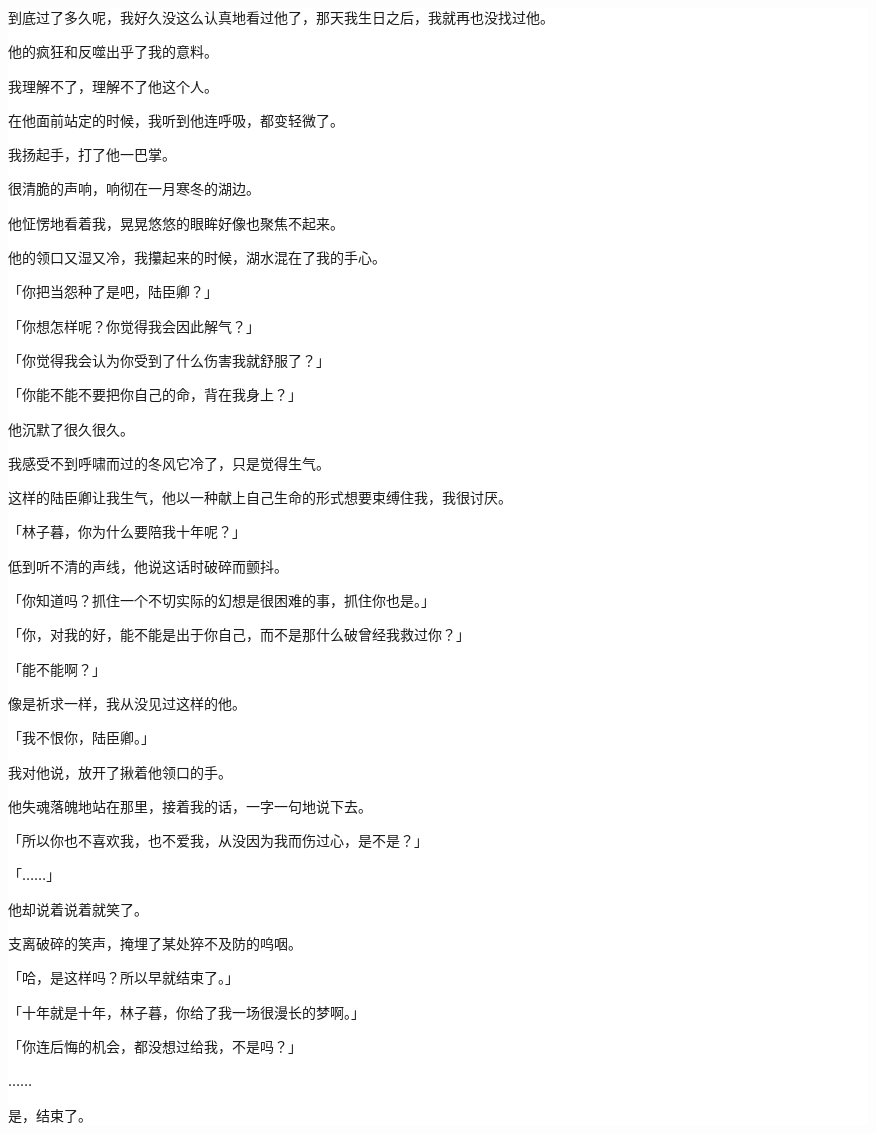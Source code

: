 到底过了多久呢，我好久没这么认真地看过他了，那天我生日之后，我就再也没找过他。

他的疯狂和反噬出乎了我的意料。

我理解不了，理解不了他这个人。

在他面前站定的时候，我听到他连呼吸，都变轻微了。

我扬起手，打了他一巴掌。

很清脆的声响，响彻在一月寒冬的湖边。

他怔愣地看着我，晃晃悠悠的眼眸好像也聚焦不起来。

他的领口又湿又冷，我攥起来的时候，湖水混在了我的手心。

「你把当怨种了是吧，陆臣卿？」

「你想怎样呢？你觉得我会因此解气？」

「你觉得我会认为你受到了什么伤害我就舒服了？」

「你能不能不要把你自己的命，背在我身上？」

他沉默了很久很久。

我感受不到呼啸而过的冬风它冷了，只是觉得生气。

这样的陆臣卿让我生气，他以一种献上自己生命的形式想要束缚住我，我很讨厌。

「林子暮，你为什么要陪我十年呢？」

低到听不清的声线，他说这话时破碎而颤抖。

「你知道吗？抓住一个不切实际的幻想是很困难的事，抓住你也是。」

「你，对我的好，能不能是出于你自己，而不是那什么破曾经我救过你？」

「能不能啊？」

像是祈求一样，我从没见过这样的他。

「我不恨你，陆臣卿。」

我对他说，放开了揪着他领口的手。

他失魂落魄地站在那里，接着我的话，一字一句地说下去。

「所以你也不喜欢我，也不爱我，从没因为我而伤过心，是不是？」

「……」

他却说着说着就笑了。

支离破碎的笑声，掩埋了某处猝不及防的呜咽。

「哈，是这样吗？所以早就结束了。」

「十年就是十年，林子暮，你给了我一场很漫长的梦啊。」

「你连后悔的机会，都没想过给我，不是吗？」

……

是，结束了。
